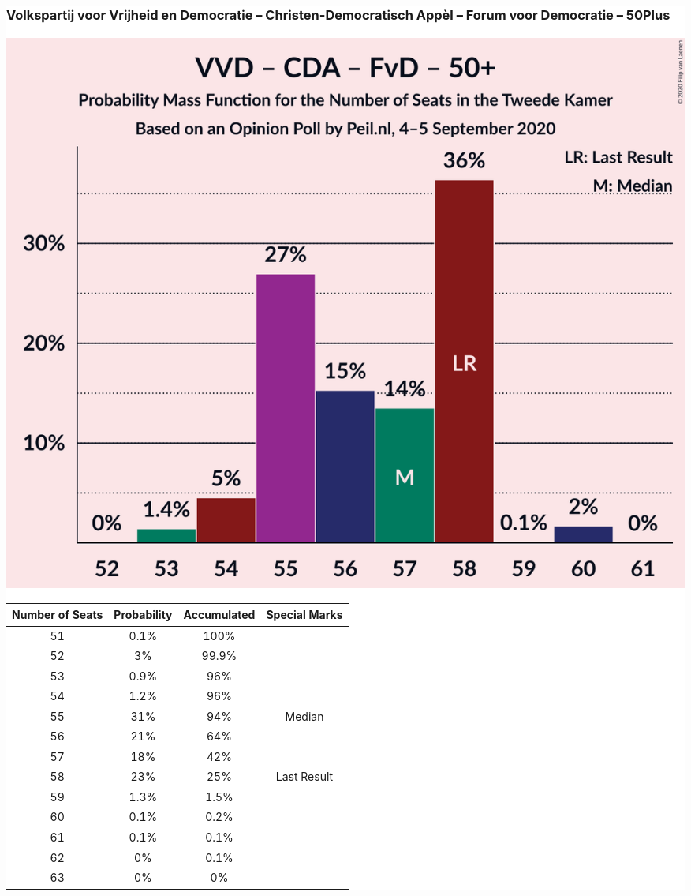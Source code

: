 ### Volkspartij voor Vrijheid en Democratie – Christen-Democratisch Appèl – Forum voor Democratie – 50Plus

![Graph with seats probability mass function not yet produced](2020-09-05-Peilnl-coalitions-seats-pmf-vvd–cda–fvd–50.png "Seats Probability Mass Function")

| Number of Seats | Probability | Accumulated | Special Marks |
|:---------------:|:-----------:|:-----------:|:-------------:|
| 51 | 0.1% | 100% |  |
| 52 | 3% | 99.9% |  |
| 53 | 0.9% | 96% |  |
| 54 | 1.2% | 96% |  |
| 55 | 31% | 94% | Median |
| 56 | 21% | 64% |  |
| 57 | 18% | 42% |  |
| 58 | 23% | 25% | Last Result |
| 59 | 1.3% | 1.5% |  |
| 60 | 0.1% | 0.2% |  |
| 61 | 0.1% | 0.1% |  |
| 62 | 0% | 0.1% |  |
| 63 | 0% | 0% |  |